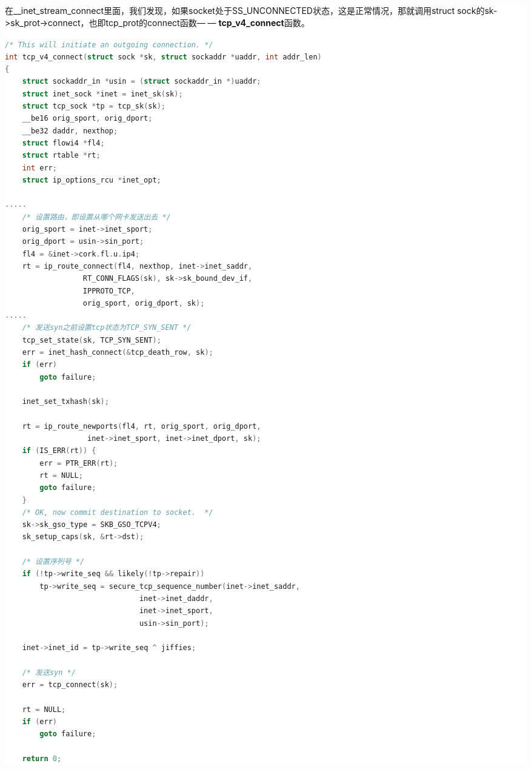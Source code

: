 ​		在\_\_inet_stream_connect里面，我们发现，如果socket处于SS_UNCONNECTED状态，这是正常情况，那就调用struct sock的sk->sk_prot->connect，也即tcp_prot的connect函数— — **tcp_v4_connect**函数。

```c
/* This will initiate an outgoing connection. */
int tcp_v4_connect(struct sock *sk, struct sockaddr *uaddr, int addr_len)
{
	struct sockaddr_in *usin = (struct sockaddr_in *)uaddr;
	struct inet_sock *inet = inet_sk(sk);
	struct tcp_sock *tp = tcp_sk(sk);
	__be16 orig_sport, orig_dport;
	__be32 daddr, nexthop;
	struct flowi4 *fl4;
	struct rtable *rt;
	int err;
	struct ip_options_rcu *inet_opt;

.....
	/* 设置路由，即设置从哪个网卡发送出去 */
	orig_sport = inet->inet_sport;		
	orig_dport = usin->sin_port;		
	fl4 = &inet->cork.fl.u.ip4;
	rt = ip_route_connect(fl4, nexthop, inet->inet_saddr,
			      RT_CONN_FLAGS(sk), sk->sk_bound_dev_if,
			      IPPROTO_TCP,
			      orig_sport, orig_dport, sk);
.....
    /* 发送syn之前设置tcp状态为TCP_SYN_SENT */
	tcp_set_state(sk, TCP_SYN_SENT);		
	err = inet_hash_connect(&tcp_death_row, sk);
	if (err)
		goto failure;

	inet_set_txhash(sk);

	rt = ip_route_newports(fl4, rt, orig_sport, orig_dport,
			       inet->inet_sport, inet->inet_dport, sk);
	if (IS_ERR(rt)) {
		err = PTR_ERR(rt);
		rt = NULL;
		goto failure;
	}
	/* OK, now commit destination to socket.  */
	sk->sk_gso_type = SKB_GSO_TCPV4;
	sk_setup_caps(sk, &rt->dst);

    /* 设置序列号 */
	if (!tp->write_seq && likely(!tp->repair))
		tp->write_seq = secure_tcp_sequence_number(inet->inet_saddr,
							   inet->inet_daddr,
							   inet->inet_sport,
							   usin->sin_port);

	inet->inet_id = tp->write_seq ^ jiffies;

    /* 发送syn */
	err = tcp_connect(sk);

	rt = NULL;
	if (err)
		goto failure;

	return 0;

```